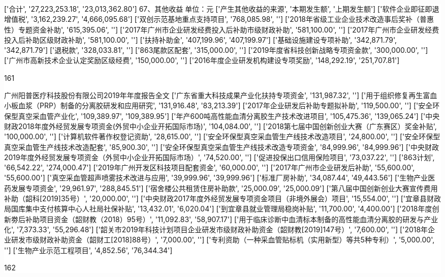 ['合计', '27,223,253.18', '23,013,362.80']
67、其他收益
单位：元
['产生其他收益的来源', '本期发生额', '上期发生额']
['软件企业即征即退增值税', '3,162,239.27', '4,666,095.68']
['双创示范基地重点支持项目', '768,085.98', '']
['2018年省级工业企业技术改造事后奖补（普惠性）专题资金补助', '615,395.06', '']
['2017年广州市企业研发经费投入后补助市级财政补助', '581,100.00', '']
['2017年广州市企业研发经费投入后补助区级财政补助', '581,100.00', '']
['扶持补助金', '407,199.96', '407,199.97']
['基础设施建设专项补助', '342,871.79', '342,871.79']
['退税款', '328,033.81', '']
['863尾款区配套', '315,000.00', '']
['2019年度省科技创新战略专项资金款', '300,000.00', '']
['广州市高新技术企业认定奖励区级经费', '150,000.00', '']
['2016年度企业研发机构建设专项奖励', '148,292.19', '251,707.81']

161

广州阳普医疗科技股份有限公司2019年年度报告全文
['广东省重大科技成果产业化扶持专项资金', '131,987.32', '']
['用于组织修复再生富血小板血浆（PRP）制备的分离胶研发和应用研究', '131,916.48', '83,213.39']
['2017年企业研发后补助专题拟补助', '119,500.00', '']
['安全环保型真空采血管产业化', '109,389.97', '109,389.95']
['年产600吨高性能血清分离胶生产技术改进项目', '105,475.36', '139,065.24']
['中央财政2018年度外经贸发展专项资金(外贸中小企业开拓国际市场)', '104,084.00', '']
['2018第七届中国创新创业大赛（广东赛区）奖金补贴', '100,000.00', '']
['计算机软件著作权登记资助', '28,615.00', '']
['安全环保型真空采血管生产线技术改造项目', '24,800.00', '']
['安全环保型真空采血管生产线技术改造配套', '85,900.30', '']
['安全环保型真空采血管生产线技术改造专项资金', '84,999.96', '84,999.96']
['中央财政2019年度外经贸发展专项资金（外贸中小企业开拓国际市场）', '74,520.00', '']
['促进投保出口信用保险项目', '73,037.22', '']
['863计划', '66,542.22', '274,000.47']
['2019年广州开发区科技项目配套资金', '60,000.00', '']
['2017年广州市企业研发后补助', '55,600.00', '55,600.00']
['真空采血管超声喷雾技术改进与应用', '39,999.96', '39,999.96']
['标准厂房补助', '34,087.44', '49,443.56']
['生物产业医药发展专项资金', '29,961.97', '288,845.51']
['宿舍楼公共租赁住房补助款', '25,000.09', '25,000.09']
['第八届中国创新创业大赛宣传费用补助（韶科[2019]35号）', '20,000.00', '']
['中央财政2017年度外经贸发展专项资金项目（非境外展会）项目', '15,554.00', '']
['宜章县财政局国库集中支付核算中心人社局社保补贴', '13,432.01', '6,020.04']
['到宜章县就业管理局稳岗补贴', '11,700.00', '4,400.00']
['2018年度创新劵后补助项目资金（韶财教（2018）95号）', '11,092.83', '58,907.17']
['用于临床诊断中血清标本制备的高性能血清分离胶的研发与产业化', '7,373.33', '55,296.48']
['韶关市2019年科技计划项目企业研发市级财政补助资金（韶财教[2019]147号）', '7,600.00', '']
['2018年企业研发市级财政补助资金（韶财工[2018]88号）', '7,000.00', '']
['专利资助（一种采血管贴标机（实用新型）等共5种专利）', '5,000.00', '']
['生物产业示范工程项目', '4,852.56', '76,344.34']

162
